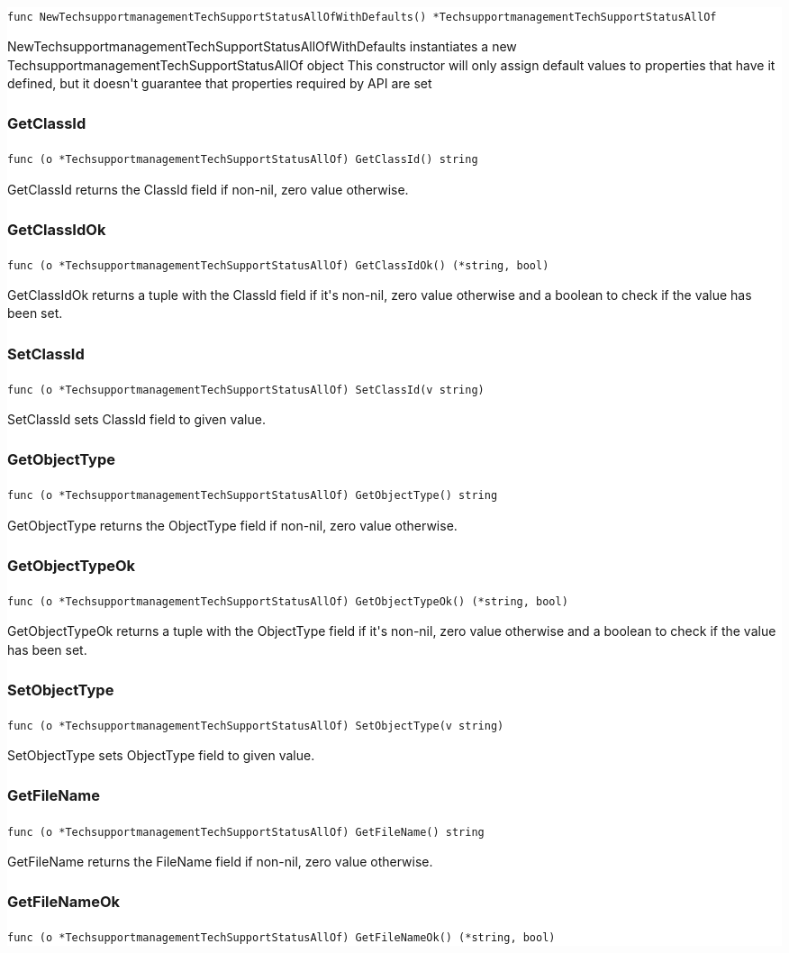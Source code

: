 `func NewTechsupportmanagementTechSupportStatusAllOfWithDefaults() *TechsupportmanagementTechSupportStatusAllOf`

NewTechsupportmanagementTechSupportStatusAllOfWithDefaults instantiates a new TechsupportmanagementTechSupportStatusAllOf object
This constructor will only assign default values to properties that have it defined,
but it doesn't guarantee that properties required by API are set

### GetClassId

`func (o *TechsupportmanagementTechSupportStatusAllOf) GetClassId() string`

GetClassId returns the ClassId field if non-nil, zero value otherwise.

### GetClassIdOk

`func (o *TechsupportmanagementTechSupportStatusAllOf) GetClassIdOk() (*string, bool)`

GetClassIdOk returns a tuple with the ClassId field if it's non-nil, zero value otherwise
and a boolean to check if the value has been set.

### SetClassId

`func (o *TechsupportmanagementTechSupportStatusAllOf) SetClassId(v string)`

SetClassId sets ClassId field to given value.


### GetObjectType

`func (o *TechsupportmanagementTechSupportStatusAllOf) GetObjectType() string`

GetObjectType returns the ObjectType field if non-nil, zero value otherwise.

### GetObjectTypeOk

`func (o *TechsupportmanagementTechSupportStatusAllOf) GetObjectTypeOk() (*string, bool)`

GetObjectTypeOk returns a tuple with the ObjectType field if it's non-nil, zero value otherwise
and a boolean to check if the value has been set.

### SetObjectType

`func (o *TechsupportmanagementTechSupportStatusAllOf) SetObjectType(v string)`

SetObjectType sets ObjectType field to given value.


### GetFileName

`func (o *TechsupportmanagementTechSupportStatusAllOf) GetFileName() string`

GetFileName returns the FileName field if non-nil, zero value otherwise.

### GetFileNameOk

`func (o *TechsupportmanagementTechSupportStatusAllOf) GetFileNameOk() (*string, bool)`
